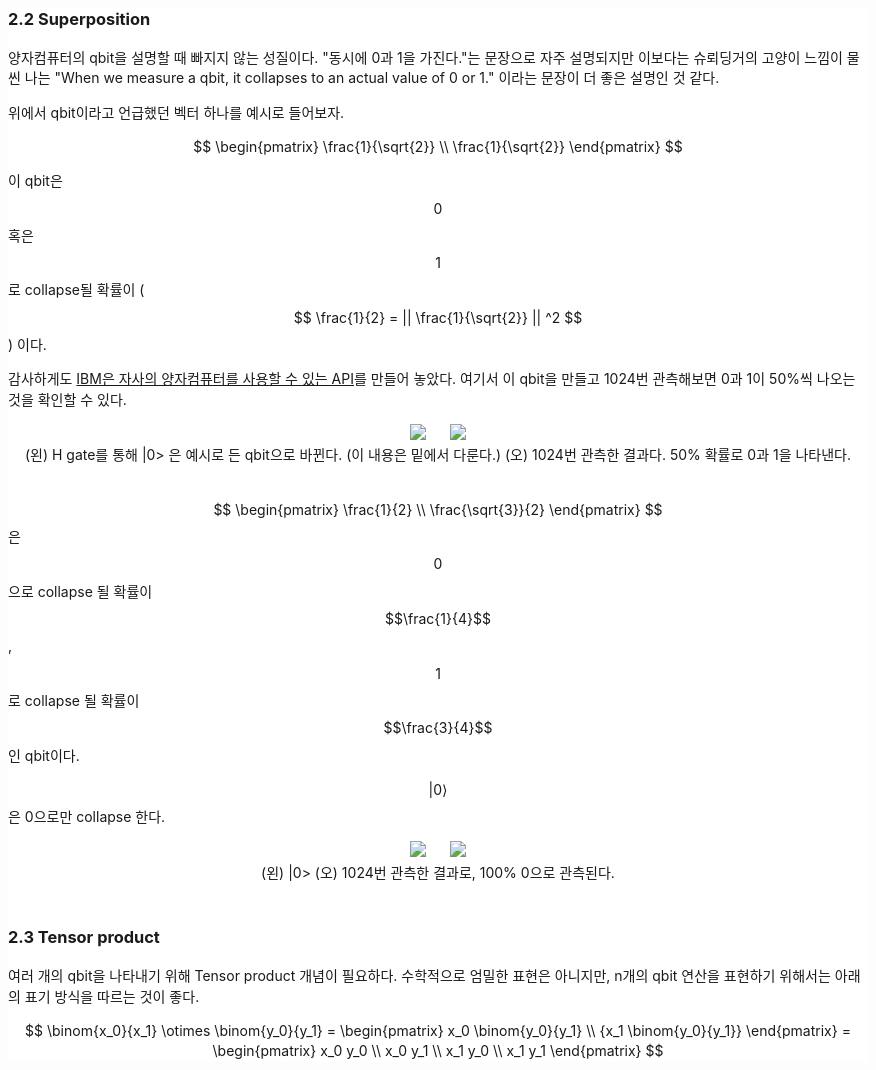 
### 2.2 Superposition

양자컴퓨터의 qbit을 설명할 때 빠지지 않는 성질이다. 
"동시에 0과 1을 가진다."는 문장으로 자주 설명되지만 이보다는 슈뢰딩거의 고양이 느낌이 물씬 나는 "When we measure a qbit, it collapses to an actual value of 0 or 1." 이라는 문장이 더 좋은 설명인 것 같다.

위에서 qbit이라고 언급했던 벡터 하나를 예시로 들어보자.

$$ \begin{pmatrix}
\frac{1}{\sqrt{2}} \\
\frac{1}{\sqrt{2}}
 \end{pmatrix} $$

이 qbit은 $$0$$ 혹은 $$1$$ 로 collapse될 확률이 (
$$ \frac{1}{2} = || \frac{1}{\sqrt{2}} || ^2 $$
) 이다.

감사하게도 [IBM은 자사의 양자컴퓨터를 사용할 수 있는 API](https://quantum-computing.ibm.com/)를 만들어 놓았다. 
여기서 이 qbit을 만들고 1024번 관측해보면 0과 1이 50%씩 나오는 것을 확인할 수 있다. 

<div style="text-align:center">
<img class="image" src="{{ site.baseurl }}/assets/images/qubit_1_2_example.png" height="200px" style="margin-right:20px">
<img class="image" src="{{ site.baseurl }}/assets/images/qubit_1_2_result.png" height="200px">
<figcaption class="caption">(왼) H gate를 통해 |0> 은 예시로 든 qbit으로 바뀐다. (이 내용은 밑에서 다룬다.) (오) 1024번 관측한 결과다. 50% 확률로 0과 1을 나타낸다.</figcaption>
</div>
<br>

 $$ \begin{pmatrix}
\frac{1}{2} \\
\frac{\sqrt{3}}{2}
 \end{pmatrix} $$
은 $$ 0 $$ 으로 collapse 될 확률이 $$\frac{1}{4}$$, $$ 1 $$ 로 collapse 될 확률이 $$\frac{3}{4}$$인 qbit이다.


$$ |0\rangle $$ 
은 0으로만 collapse 한다.

<div style="text-align:center">
<img class="image" src="{{ site.baseurl }}/assets/images/qubit_0_example.png" height="200px" style="margin-right:20px">
<img class="image" src="{{ site.baseurl }}/assets/images/qubit_0_result.png" height="200px">
<figcaption class="caption">(왼) |0> (오) 1024번 관측한 결과로, 100% 0으로 관측된다. </figcaption>
</div>
<br>

### 2.3 Tensor product

여러 개의 qbit을 나타내기 위해 Tensor product 개념이 필요하다.
수학적으로 엄밀한 표현은 아니지만, n개의 qbit 연산을 표현하기 위해서는 아래의 표기 방식을 따르는 것이 좋다.

$$ \binom{x_0}{x_1} \otimes \binom{y_0}{y_1} 
= \begin{pmatrix} x_0  \binom{y_0}{y_1} \\ 
{x_1  \binom{y_0}{y_1}} \end{pmatrix} 
= \begin{pmatrix} x_0 y_0 \\ x_0 y_1 \\ x_1 y_0 \\ x_1 y_1 \end{pmatrix}
$$
